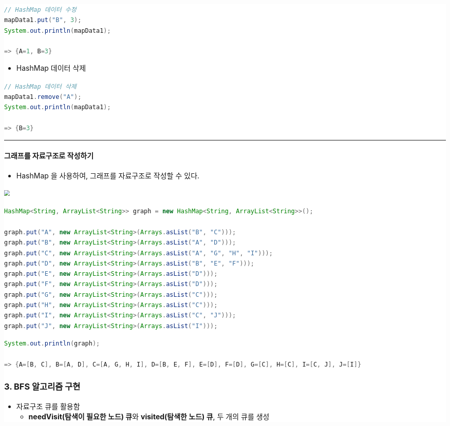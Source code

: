 ````java
// HashMap 데이터 수정
mapData1.put("B", 3);
System.out.println(mapData1);

=> {A=1, B=3}
````

- HashMap 데이터 삭제

````java
// HashMap 데이터 삭제
mapData1.remove("A");
System.out.println(mapData1);

=> {B=3}
````

---



#### 그래프를 자료구조로 작성하기

- HashMap 을 사용하여, 그래프를 자료구조로 작성할 수 있다.

<img src="https://www.fun-coding.org/00_Images/bfsgraph.png" width=700 style="zoom:67%;" >



````java
HashMap<String, ArrayList<String>> graph = new HashMap<String, ArrayList<String>>();

graph.put("A", new ArrayList<String>(Arrays.asList("B", "C")));
graph.put("B", new ArrayList<String>(Arrays.asList("A", "D")));
graph.put("C", new ArrayList<String>(Arrays.asList("A", "G", "H", "I")));
graph.put("D", new ArrayList<String>(Arrays.asList("B", "E", "F")));
graph.put("E", new ArrayList<String>(Arrays.asList("D")));
graph.put("F", new ArrayList<String>(Arrays.asList("D")));
graph.put("G", new ArrayList<String>(Arrays.asList("C")));
graph.put("H", new ArrayList<String>(Arrays.asList("C")));
graph.put("I", new ArrayList<String>(Arrays.asList("C", "J")));
graph.put("J", new ArrayList<String>(Arrays.asList("I")));
````

````java
System.out.println(graph);

=> {A=[B, C], B=[A, D], C=[A, G, H, I], D=[B, E, F], E=[D], F=[D], G=[C], H=[C], I=[C, J], J=[I]}
````



### 3. BFS 알고리즘 구현

- 자료구조 큐를 활용함
  - **needVisit(탐색이 필요한 노드) 큐**와 **visited(탐색한 노드) 큐**, 두 개의 큐를 생성
  